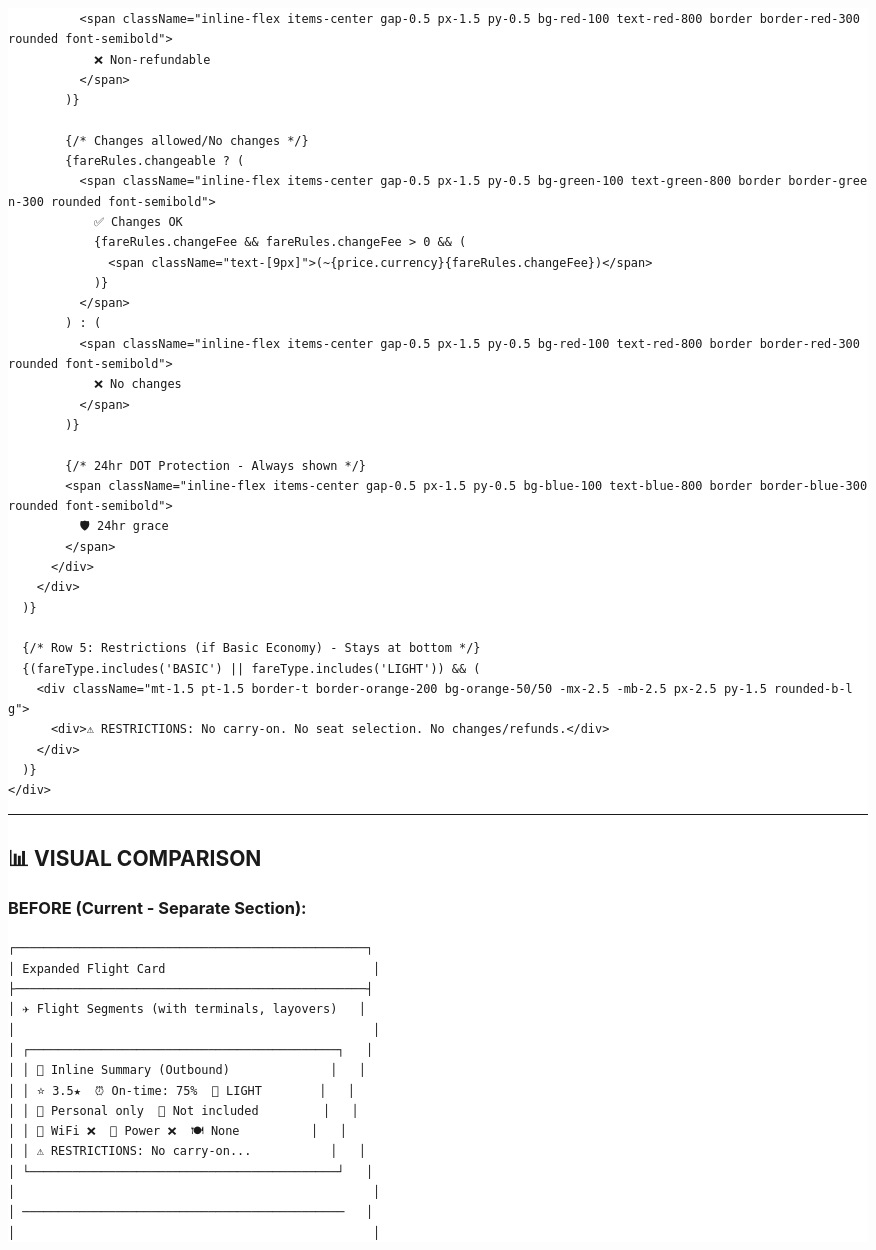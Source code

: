 ```tsx
          <span className="inline-flex items-center gap-0.5 px-1.5 py-0.5 bg-red-100 text-red-800 border border-red-300 rounded font-semibold">
            ❌ Non-refundable
          </span>
        )}

        {/* Changes allowed/No changes */}
        {fareRules.changeable ? (
          <span className="inline-flex items-center gap-0.5 px-1.5 py-0.5 bg-green-100 text-green-800 border border-green-300 rounded font-semibold">
            ✅ Changes OK
            {fareRules.changeFee && fareRules.changeFee > 0 && (
              <span className="text-[9px]">(~{price.currency}{fareRules.changeFee})</span>
            )}
          </span>
        ) : (
          <span className="inline-flex items-center gap-0.5 px-1.5 py-0.5 bg-red-100 text-red-800 border border-red-300 rounded font-semibold">
            ❌ No changes
          </span>
        )}

        {/* 24hr DOT Protection - Always shown */}
        <span className="inline-flex items-center gap-0.5 px-1.5 py-0.5 bg-blue-100 text-blue-800 border border-blue-300 rounded font-semibold">
          🛡️ 24hr grace
        </span>
      </div>
    </div>
  )}

  {/* Row 5: Restrictions (if Basic Economy) - Stays at bottom */}
  {(fareType.includes('BASIC') || fareType.includes('LIGHT')) && (
    <div className="mt-1.5 pt-1.5 border-t border-orange-200 bg-orange-50/50 -mx-2.5 -mb-2.5 px-2.5 py-1.5 rounded-b-lg">
      <div>⚠️ RESTRICTIONS: No carry-on. No seat selection. No changes/refunds.</div>
    </div>
  )}
</div>
```

---

## 📊 VISUAL COMPARISON

### BEFORE (Current - Separate Section):
```
┌─────────────────────────────────────────────────┐
│ Expanded Flight Card                             │
├─────────────────────────────────────────────────┤
│ ✈️ Flight Segments (with terminals, layovers)   │
│                                                  │
│ ┌───────────────────────────────────────────┐   │
│ │ 🔵 Inline Summary (Outbound)              │   │
│ │ ⭐ 3.5★  ⏰ On-time: 75%  🎫 LIGHT        │   │
│ │ 🎒 Personal only  💼 Not included         │   │
│ │ 📶 WiFi ❌  🔌 Power ❌  🍽️ None          │   │
│ │ ⚠️ RESTRICTIONS: No carry-on...           │   │
│ └───────────────────────────────────────────┘   │
│                                                  │
│ ─────────────────────────────────────────────   │
│                                                  │
```